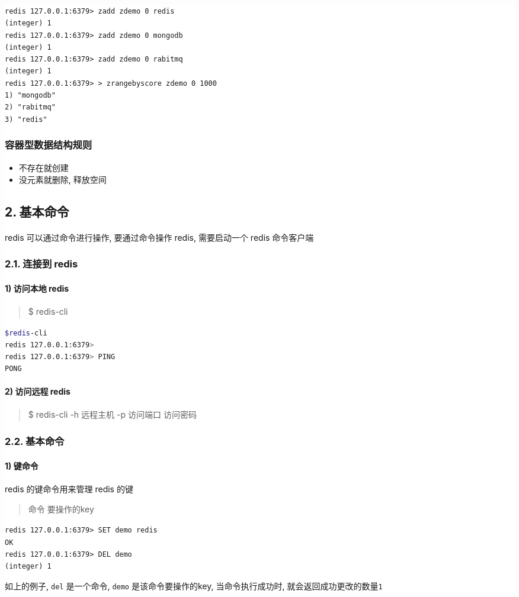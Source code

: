 ```
redis 127.0.0.1:6379> zadd zdemo 0 redis
(integer) 1
redis 127.0.0.1:6379> zadd zdemo 0 mongodb
(integer) 1
redis 127.0.0.1:6379> zadd zdemo 0 rabitmq
(integer) 1
redis 127.0.0.1:6379> > zrangebyscore zdemo 0 1000
1) "mongodb"
2) "rabitmq"
3) "redis"
```

### 容器型数据结构规则

- 不存在就创建
- 没元素就删除, 释放空间

## 2. 基本命令

redis 可以通过命令进行操作, 要通过命令操作 redis, 需要启动一个 redis 命令客户端

### 2.1. 连接到 redis

#### 1) 访问本地 redis

> $ redis-cli

```sh
$redis-cli
redis 127.0.0.1:6379>
redis 127.0.0.1:6379> PING
PONG
```

#### 2) 访问远程 redis

> $ redis-cli -h 远程主机 -p 访问端口 访问密码

### 2.2. 基本命令

#### 1) 键命令

redis 的键命令用来管理 redis 的键

> 命令 要操作的key

```
redis 127.0.0.1:6379> SET demo redis
OK
redis 127.0.0.1:6379> DEL demo
(integer) 1
```

如上的例子, `del` 是一个命令, `demo` 是该命令要操作的key, 当命令执行成功时, 就会返回成功更改的数量`1`
